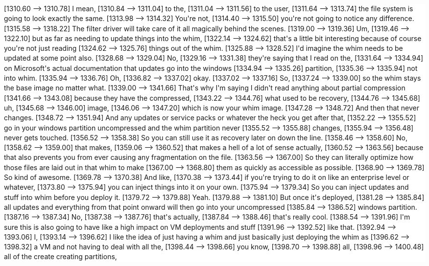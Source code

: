 [1310.60 --> 1310.78]  I mean,
[1310.84 --> 1311.04]  to the,
[1311.04 --> 1311.56]  to the user,
[1311.64 --> 1313.74]  the file system is going to look exactly the same.
[1313.98 --> 1314.32]  You're not,
[1314.40 --> 1315.50]  you're not going to notice any difference.
[1315.58 --> 1318.22]  The filter driver will take care of it all magically behind the scenes.
[1319.00 --> 1319.36]  Um,
[1319.46 --> 1322.10]  but as far as needing to update things into the whim,
[1322.14 --> 1324.62]  that's a little bit interesting because of course you're not just reading
[1324.62 --> 1325.76]  things out of the whim.
[1325.88 --> 1328.52]  I'd imagine the whim needs to be updated at some point also.
[1328.68 --> 1329.04]  No,
[1329.16 --> 1331.38]  they're saying that I read on the,
[1331.64 --> 1334.94]  on Microsoft's actual documentation that updates go into the windows
[1334.94 --> 1335.26]  partition,
[1335.36 --> 1335.94]  not into whim.
[1335.94 --> 1336.76]  Oh,
[1336.82 --> 1337.02]  okay.
[1337.02 --> 1337.16]  So,
[1337.24 --> 1339.00]  so the whim stays the base image no matter what.
[1339.00 --> 1341.66]  That's why I'm saying I didn't read anything about partial compression
[1341.66 --> 1343.08]  because they have the compressed,
[1343.22 --> 1344.76]  what used to be recovery,
[1344.76 --> 1345.68]  uh,
[1345.68 --> 1346.00]  image,
[1346.06 --> 1347.20]  which is now your whim image.
[1347.28 --> 1348.72]  And then that never changes.
[1348.72 --> 1351.94]  And any updates or service packs or whatever the heck you get after that,
[1352.22 --> 1355.52]  go in your windows partition uncompressed and the whim partition never
[1355.52 --> 1355.88]  changes,
[1355.94 --> 1356.48]  never gets touched.
[1356.52 --> 1358.38]  So you can still use it as recovery later on down the line.
[1358.46 --> 1358.60]  No,
[1358.62 --> 1359.00]  that makes,
[1359.06 --> 1360.52]  that makes a hell of a lot of sense actually,
[1360.52 --> 1363.56]  because that also prevents you from ever causing any fragmentation on the file.
[1363.56 --> 1367.00]  So they can literally optimize how those files are laid out in that whim to make
[1367.00 --> 1368.80]  them as quickly as accessible as possible.
[1368.90 --> 1369.78]  So kind of awesome.
[1369.78 --> 1370.38]  And like,
[1370.38 --> 1373.44]  if you're trying to do it on like an enterprise level or whatever,
[1373.80 --> 1375.94]  you can inject things into it on your own.
[1375.94 --> 1379.34]  So you can inject updates and stuff into whim before you deploy it.
[1379.72 --> 1379.88]  Yeah.
[1379.88 --> 1381.10]  But once it's deployed,
[1381.28 --> 1385.84]  all updates and everything from that point onward will then go into your uncompressed
[1385.84 --> 1386.52]  windows partition.
[1387.16 --> 1387.34]  No,
[1387.38 --> 1387.76]  that's actually,
[1387.84 --> 1388.46]  that's really cool.
[1388.54 --> 1391.96]  I'm sure this is also going to have like a high impact on VM deployments and stuff
[1391.96 --> 1392.52]  like that.
[1392.94 --> 1393.06]  I,
[1393.14 --> 1396.62]  I like the idea of just having a whim and just basically just deploying the whim as
[1396.62 --> 1398.32]  a VM and not having to deal with all the,
[1398.44 --> 1398.66]  you know,
[1398.70 --> 1398.88]  all,
[1398.96 --> 1400.48]  all of the create creating partitions,